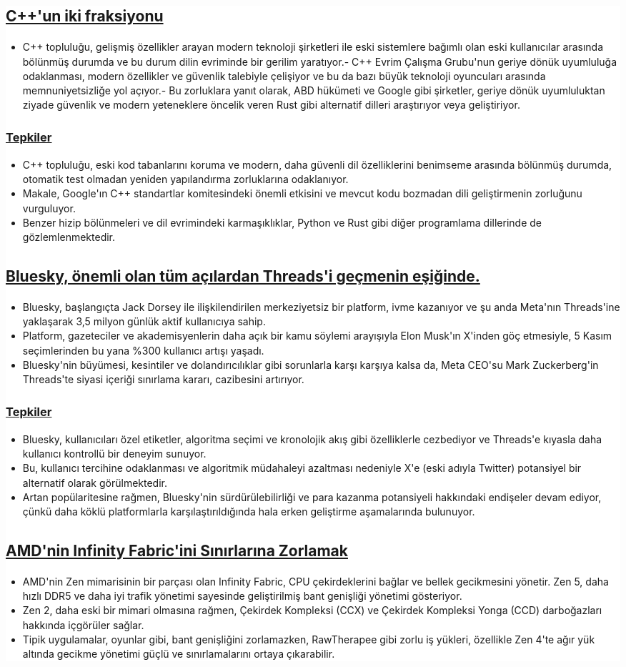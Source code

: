 ## [C++'un iki fraksiyonu](https://herecomesthemoon.net/2024/11/two-factions-of-cpp/)

- C++ topluluğu, gelişmiş özellikler arayan modern teknoloji şirketleri ile eski sistemlere bağımlı olan eski kullanıcılar arasında bölünmüş durumda ve bu durum dilin evriminde bir gerilim yaratıyor.- C++ Evrim Çalışma Grubu'nun geriye dönük uyumluluğa odaklanması, modern özellikler ve güvenlik talebiyle çelişiyor ve bu da bazı büyük teknoloji oyuncuları arasında memnuniyetsizliğe yol açıyor.- Bu zorluklara yanıt olarak, ABD hükümeti ve Google gibi şirketler, geriye dönük uyumluluktan ziyade güvenlik ve modern yeteneklere öncelik veren Rust gibi alternatif dilleri araştırıyor veya geliştiriyor.

### [Tepkiler](https://news.ycombinator.com/item?id=42231489)

- C++ topluluğu, eski kod tabanlarını koruma ve modern, daha güvenli dil özelliklerini benimseme arasında bölünmüş durumda, otomatik test olmadan yeniden yapılandırma zorluklarına odaklanıyor.
- Makale, Google'ın C++ standartlar komitesindeki önemli etkisini ve mevcut kodu bozmadan dili geliştirmenin zorluğunu vurguluyor.
- Benzer hizip bölünmeleri ve dil evrimindeki karmaşıklıklar, Python ve Rust gibi diğer programlama dillerinde de gözlemlenmektedir.

## [Bluesky, önemli olan tüm açılardan Threads'i geçmenin eşiğinde.](https://mashable.com/article/bluesky-gaining-ground-on-competitor-meta-threads)

- Bluesky, başlangıçta Jack Dorsey ile ilişkilendirilen merkeziyetsiz bir platform, ivme kazanıyor ve şu anda Meta'nın Threads'ine yaklaşarak 3,5 milyon günlük aktif kullanıcıya sahip.
- Platform, gazeteciler ve akademisyenlerin daha açık bir kamu söylemi arayışıyla Elon Musk'ın X'inden göç etmesiyle, 5 Kasım seçimlerinden bu yana %300 kullanıcı artışı yaşadı.
- Bluesky'nin büyümesi, kesintiler ve dolandırıcılıklar gibi sorunlarla karşı karşıya kalsa da, Meta CEO'su Mark Zuckerberg'in Threads'te siyasi içeriği sınırlama kararı, cazibesini artırıyor.

### [Tepkiler](https://news.ycombinator.com/item?id=42231148)

- Bluesky, kullanıcıları özel etiketler, algoritma seçimi ve kronolojik akış gibi özelliklerle cezbediyor ve Threads'e kıyasla daha kullanıcı kontrollü bir deneyim sunuyor.
- Bu, kullanıcı tercihine odaklanması ve algoritmik müdahaleyi azaltması nedeniyle X'e (eski adıyla Twitter) potansiyel bir alternatif olarak görülmektedir.
- Artan popülaritesine rağmen, Bluesky'nin sürdürülebilirliği ve para kazanma potansiyeli hakkındaki endişeler devam ediyor, çünkü daha köklü platformlarla karşılaştırıldığında hala erken geliştirme aşamalarında bulunuyor.

## [AMD'nin Infinity Fabric'ini Sınırlarına Zorlamak](https://chipsandcheese.com/p/pushing-amds-infinity-fabric-to-its)

- AMD'nin Zen mimarisinin bir parçası olan Infinity Fabric, CPU çekirdeklerini bağlar ve bellek gecikmesini yönetir. Zen 5, daha hızlı DDR5 ve daha iyi trafik yönetimi sayesinde geliştirilmiş bant genişliği yönetimi gösteriyor.
- Zen 2, daha eski bir mimari olmasına rağmen, Çekirdek Kompleksi (CCX) ve Çekirdek Kompleksi Yonga (CCD) darboğazları hakkında içgörüler sağlar.
- Tipik uygulamalar, oyunlar gibi, bant genişliğini zorlamazken, RawTherapee gibi zorlu iş yükleri, özellikle Zen 4'te ağır yük altında gecikme yönetimi güçlü ve sınırlamalarını ortaya çıkarabilir.
